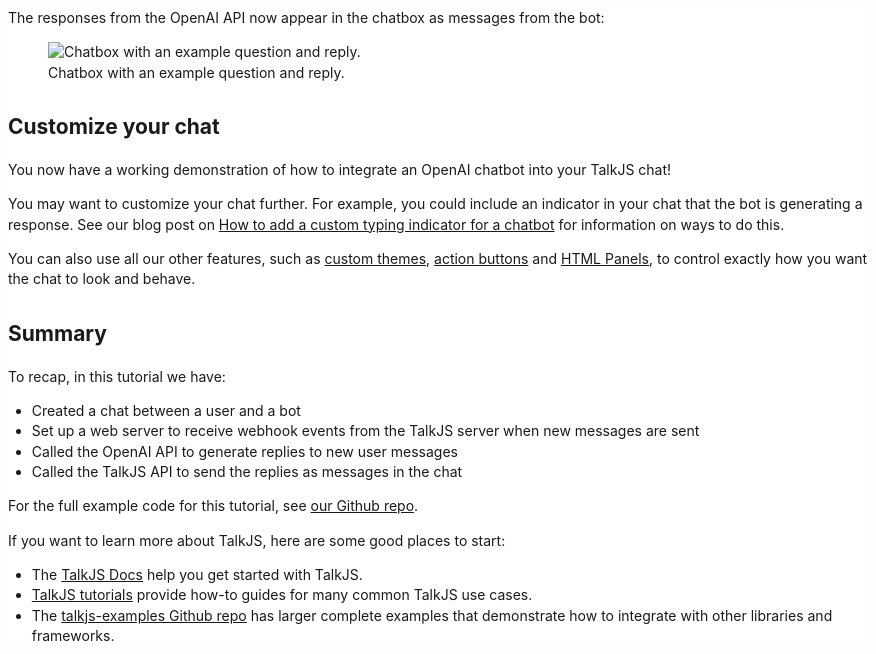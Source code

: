 The responses from the OpenAI API now appear in the chatbox as messages from the bot:

<figure class="kg-image-card">
  <img class="kg-image" src="https://talkjs.com/resources/content/images/2024/01/3-chat.jpg" alt="Chatbox with an example question and reply."/>
  <figcaption>Chatbox with an example question and reply.</figcaption>
</figure>

## Customize your chat

You now have a working demonstration of how to integrate an OpenAI chatbot into your TalkJS chat!

You may want to customize your chat further. For example, you could include an indicator in your chat that the bot is generating a response. See our blog post on [How to add a custom typing indicator for a chatbot](https://talkjs.com/resources/how-to-add-a-custom-typing-indicator-for-a-chatbot/) for information on ways to do this.

You can also use all our other features, such as [custom themes](https://talkjs.com/docs/Features/Themes/), [action buttons](https://talkjs.com/docs/Features/Customizations/Action_Buttons_Links/) and [HTML Panels](https://talkjs.com/docs/Features/Customizations/HTML_Panels/), to control exactly how you want the chat to look and behave.

## Summary

To recap, in this tutorial we have:

- Created a chat between a user and a bot
- Set up a web server to receive webhook events from the TalkJS server when new messages are sent
- Called the OpenAI API to generate replies to new user messages
- Called the TalkJS API to send the replies as messages in the chat

For the full example code for this tutorial, see [our Github repo](https://github.com/talkjs/talkjs-examples/tree/master/howtos/how-to-connect-talkjs-to-a-chatbot).

If you want to learn more about TalkJS, here are some good places to start:

- The [TalkJS Docs](https://talkjs.com/docs/) help you get started with TalkJS.
- [TalkJS tutorials](https://talkjs.com/resources/tag/tutorials/) provide how-to guides for many common TalkJS use cases.
- The [talkjs-examples Github repo](https://github.com/talkjs/talkjs-examples) has larger complete examples that demonstrate how to integrate with other libraries and frameworks.
